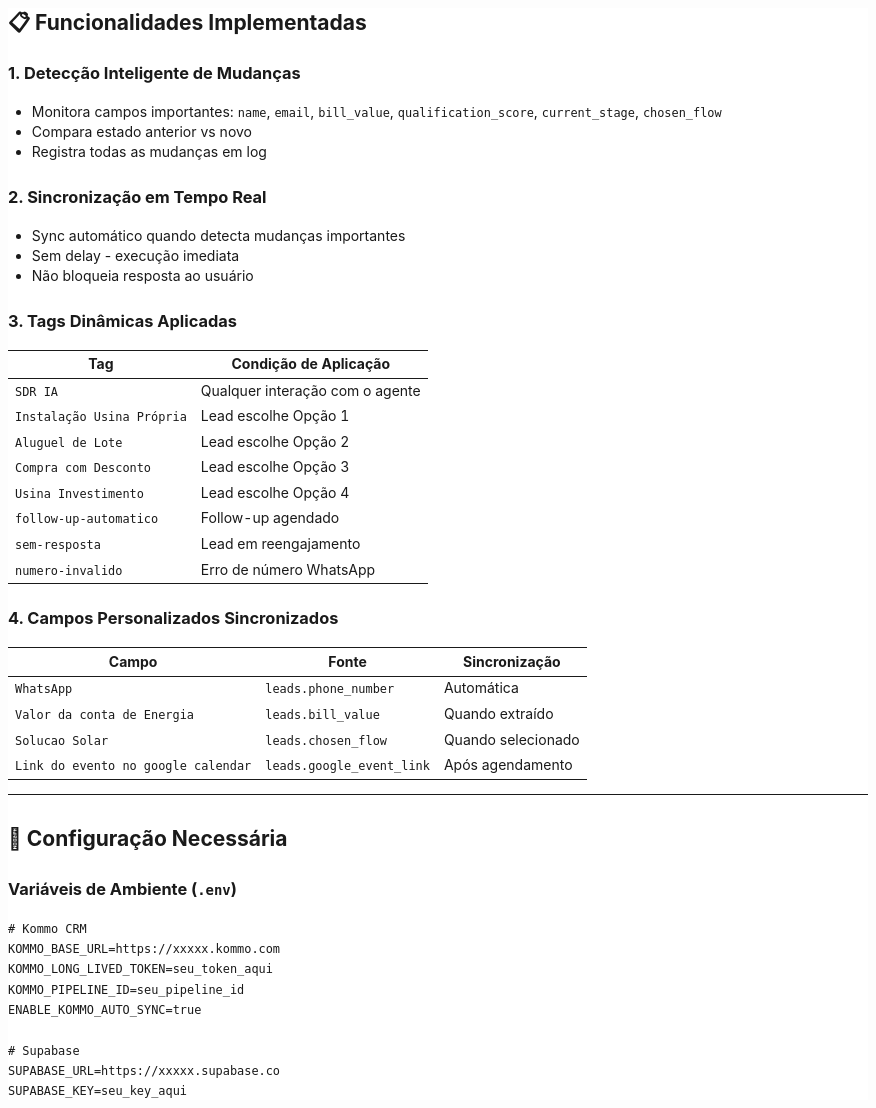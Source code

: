
## 📋 Funcionalidades Implementadas

### 1. **Detecção Inteligente de Mudanças**
- Monitora campos importantes: `name`, `email`, `bill_value`, `qualification_score`, `current_stage`, `chosen_flow`
- Compara estado anterior vs novo
- Registra todas as mudanças em log

### 2. **Sincronização em Tempo Real**
- Sync automático quando detecta mudanças importantes
- Sem delay - execução imediata
- Não bloqueia resposta ao usuário

### 3. **Tags Dinâmicas Aplicadas**
| Tag | Condição de Aplicação |
|-----|----------------------|
| `SDR IA` | Qualquer interação com o agente |
| `Instalação Usina Própria` | Lead escolhe Opção 1 |
| `Aluguel de Lote` | Lead escolhe Opção 2 |
| `Compra com Desconto` | Lead escolhe Opção 3 |
| `Usina Investimento` | Lead escolhe Opção 4 |
| `follow-up-automatico` | Follow-up agendado |
| `sem-resposta` | Lead em reengajamento |
| `numero-invalido` | Erro de número WhatsApp |

### 4. **Campos Personalizados Sincronizados**
| Campo | Fonte | Sincronização |
|-------|-------|---------------|
| `WhatsApp` | `leads.phone_number` | Automática |
| `Valor da conta de Energia` | `leads.bill_value` | Quando extraído |
| `Solucao Solar` | `leads.chosen_flow` | Quando selecionado |
| `Link do evento no google calendar` | `leads.google_event_link` | Após agendamento |

---

## 🔧 Configuração Necessária

### Variáveis de Ambiente (`.env`)
```env
# Kommo CRM
KOMMO_BASE_URL=https://xxxxx.kommo.com
KOMMO_LONG_LIVED_TOKEN=seu_token_aqui
KOMMO_PIPELINE_ID=seu_pipeline_id
ENABLE_KOMMO_AUTO_SYNC=true

# Supabase
SUPABASE_URL=https://xxxxx.supabase.co
SUPABASE_KEY=seu_key_aqui
```
